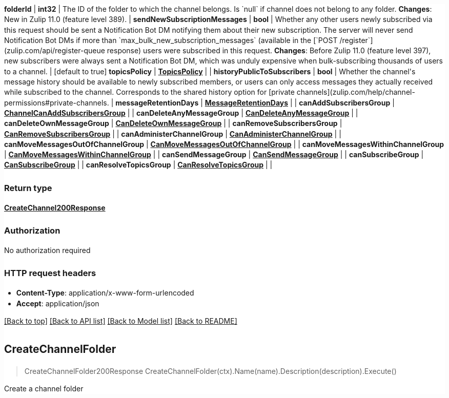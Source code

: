  **folderId** | **int32** | The ID of the folder to which the channel belongs.  Is &#x60;null&#x60; if channel does not belong to any folder.  **Changes**: New in Zulip 11.0 (feature level 389).  | 
 **sendNewSubscriptionMessages** | **bool** | Whether any other users newly subscribed via this request should be sent a Notification Bot DM notifying them about their new subscription.  The server will never send Notification Bot DMs if more than &#x60;max_bulk_new_subscription_messages&#x60; (available in the [&#x60;POST /register&#x60;](zulip.com/api/register-queue response) users were subscribed in this request.  **Changes**: Before Zulip 11.0 (feature level 397), new subscribers were always sent a Notification Bot DM, which was unduly expensive when bulk-subscribing thousands of users to a channel.  | [default to true]
 **topicsPolicy** | [**TopicsPolicy**](TopicsPolicy.md) |  | 
 **historyPublicToSubscribers** | **bool** | Whether the channel&#39;s message history should be available to newly subscribed members, or users can only access messages they actually received while subscribed to the channel.  Corresponds to the shared history option for [private channels](zulip.com/help/channel-permissions#private-channels.  | 
 **messageRetentionDays** | [**MessageRetentionDays**](MessageRetentionDays.md) |  | 
 **canAddSubscribersGroup** | [**ChannelCanAddSubscribersGroup**](ChannelCanAddSubscribersGroup.md) |  | 
 **canDeleteAnyMessageGroup** | [**CanDeleteAnyMessageGroup**](CanDeleteAnyMessageGroup.md) |  | 
 **canDeleteOwnMessageGroup** | [**CanDeleteOwnMessageGroup**](CanDeleteOwnMessageGroup.md) |  | 
 **canRemoveSubscribersGroup** | [**CanRemoveSubscribersGroup**](CanRemoveSubscribersGroup.md) |  | 
 **canAdministerChannelGroup** | [**CanAdministerChannelGroup**](CanAdministerChannelGroup.md) |  | 
 **canMoveMessagesOutOfChannelGroup** | [**CanMoveMessagesOutOfChannelGroup**](CanMoveMessagesOutOfChannelGroup.md) |  | 
 **canMoveMessagesWithinChannelGroup** | [**CanMoveMessagesWithinChannelGroup**](CanMoveMessagesWithinChannelGroup.md) |  | 
 **canSendMessageGroup** | [**CanSendMessageGroup**](CanSendMessageGroup.md) |  | 
 **canSubscribeGroup** | [**CanSubscribeGroup**](CanSubscribeGroup.md) |  | 
 **canResolveTopicsGroup** | [**CanResolveTopicsGroup**](CanResolveTopicsGroup.md) |  | 

### Return type

[**CreateChannel200Response**](CreateChannel200Response.md)

### Authorization

No authorization required

### HTTP request headers

- **Content-Type**: application/x-www-form-urlencoded
- **Accept**: application/json

[[Back to top]](#) [[Back to API list]](../README.md#documentation-for-api-endpoints)
[[Back to Model list]](../README.md#documentation-for-models)
[[Back to README]](../README.md)


## CreateChannelFolder

> CreateChannelFolder200Response CreateChannelFolder(ctx).Name(name).Description(description).Execute()

Create a channel folder
